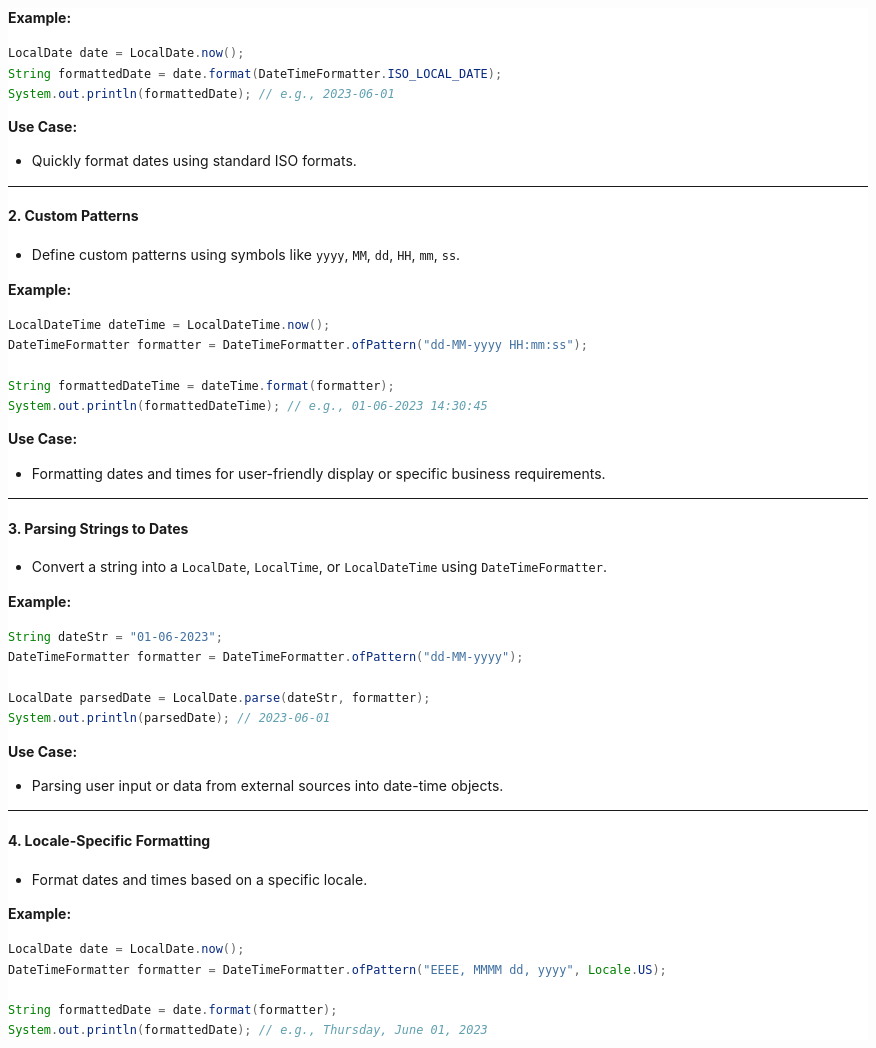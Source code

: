 **Example:**

```java
LocalDate date = LocalDate.now();
String formattedDate = date.format(DateTimeFormatter.ISO_LOCAL_DATE);
System.out.println(formattedDate); // e.g., 2023-06-01
```

**Use Case:**
- Quickly format dates using standard ISO formats.

---

#### **2. Custom Patterns**

- Define custom patterns using symbols like `yyyy`, `MM`, `dd`, `HH`, `mm`, `ss`.

**Example:**

```java
LocalDateTime dateTime = LocalDateTime.now();
DateTimeFormatter formatter = DateTimeFormatter.ofPattern("dd-MM-yyyy HH:mm:ss");

String formattedDateTime = dateTime.format(formatter);
System.out.println(formattedDateTime); // e.g., 01-06-2023 14:30:45
```

**Use Case:**
- Formatting dates and times for user-friendly display or specific business requirements.

---

#### **3. Parsing Strings to Dates**

- Convert a string into a `LocalDate`, `LocalTime`, or `LocalDateTime` using `DateTimeFormatter`.

**Example:**

```java
String dateStr = "01-06-2023";
DateTimeFormatter formatter = DateTimeFormatter.ofPattern("dd-MM-yyyy");

LocalDate parsedDate = LocalDate.parse(dateStr, formatter);
System.out.println(parsedDate); // 2023-06-01
```

**Use Case:**
- Parsing user input or data from external sources into date-time objects.

---

#### **4. Locale-Specific Formatting**

- Format dates and times based on a specific locale.

**Example:**

```java
LocalDate date = LocalDate.now();
DateTimeFormatter formatter = DateTimeFormatter.ofPattern("EEEE, MMMM dd, yyyy", Locale.US);

String formattedDate = date.format(formatter);
System.out.println(formattedDate); // e.g., Thursday, June 01, 2023
```
